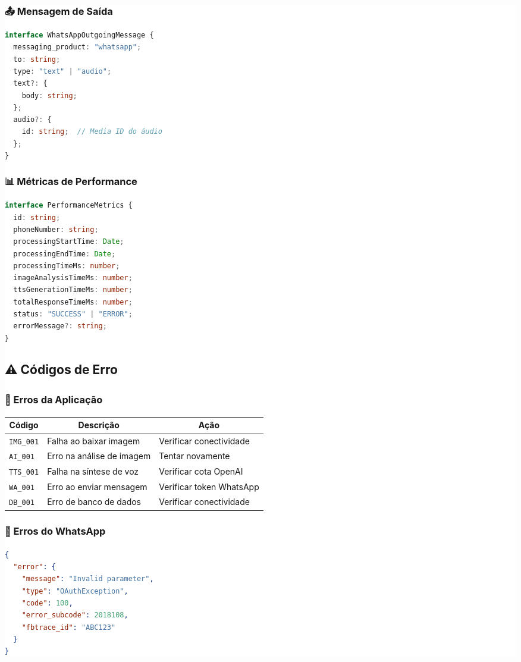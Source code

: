 ### 📤 Mensagem de Saída

```typescript
interface WhatsAppOutgoingMessage {
  messaging_product: "whatsapp";
  to: string;
  type: "text" | "audio";
  text?: {
    body: string;
  };
  audio?: {
    id: string;  // Media ID do áudio
  };
}
```

### 📊 Métricas de Performance

```typescript
interface PerformanceMetrics {
  id: string;
  phoneNumber: string;
  processingStartTime: Date;
  processingEndTime: Date;
  processingTimeMs: number;
  imageAnalysisTimeMs: number;
  ttsGenerationTimeMs: number;
  totalResponseTimeMs: number;
  status: "SUCCESS" | "ERROR";
  errorMessage?: string;
}
```

## ⚠️ Códigos de Erro

### 🚨 Erros da Aplicação

| Código | Descrição | Ação |
|--------|-----------|------|
| `IMG_001` | Falha ao baixar imagem | Verificar conectividade |
| `AI_001` | Erro na análise de imagem | Tentar novamente |
| `TTS_001` | Falha na síntese de voz | Verificar cota OpenAI |
| `WA_001` | Erro ao enviar mensagem | Verificar token WhatsApp |
| `DB_001` | Erro de banco de dados | Verificar conectividade |

### 📱 Erros do WhatsApp

```json
{
  "error": {
    "message": "Invalid parameter",
    "type": "OAuthException",
    "code": 100,
    "error_subcode": 2018108,
    "fbtrace_id": "ABC123"
  }
}
```
